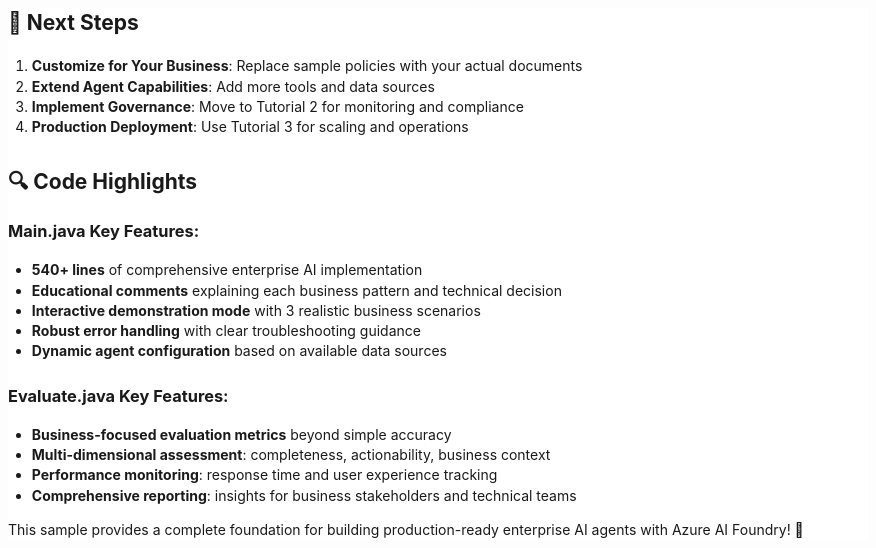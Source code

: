 ## 🚀 Next Steps

1. **Customize for Your Business**: Replace sample policies with your actual documents
2. **Extend Agent Capabilities**: Add more tools and data sources
3. **Implement Governance**: Move to Tutorial 2 for monitoring and compliance
4. **Production Deployment**: Use Tutorial 3 for scaling and operations

## 🔍 Code Highlights

### Main.java Key Features:
- **540+ lines** of comprehensive enterprise AI implementation
- **Educational comments** explaining each business pattern and technical decision
- **Interactive demonstration mode** with 3 realistic business scenarios
- **Robust error handling** with clear troubleshooting guidance
- **Dynamic agent configuration** based on available data sources

### Evaluate.java Key Features:
- **Business-focused evaluation metrics** beyond simple accuracy
- **Multi-dimensional assessment**: completeness, actionability, business context
- **Performance monitoring**: response time and user experience tracking
- **Comprehensive reporting**: insights for business stakeholders and technical teams

This sample provides a complete foundation for building production-ready enterprise AI agents with Azure AI Foundry! 🎉
